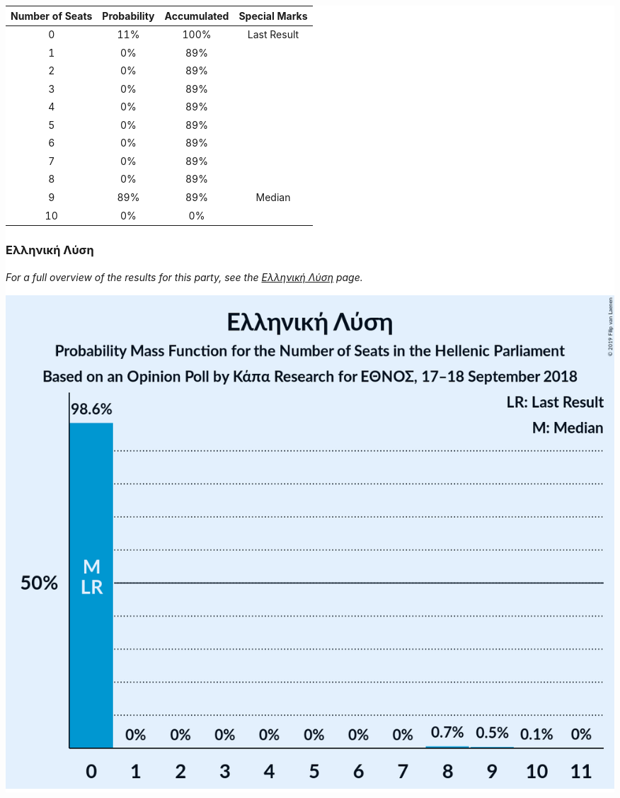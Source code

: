 | Number of Seats | Probability | Accumulated | Special Marks |
|:---------------:|:-----------:|:-----------:|:-------------:|
| 0 | 11% | 100% | Last Result |
| 1 | 0% | 89% |  |
| 2 | 0% | 89% |  |
| 3 | 0% | 89% |  |
| 4 | 0% | 89% |  |
| 5 | 0% | 89% |  |
| 6 | 0% | 89% |  |
| 7 | 0% | 89% |  |
| 8 | 0% | 89% |  |
| 9 | 89% | 89% | Median |
| 10 | 0% | 0% |  |

### Ελληνική Λύση

*For a full overview of the results for this party, see the [Ελληνική Λύση](party-ελληνικήλύση.html) page.*

![Graph with seats probability mass function not yet produced](2018-09-18-ΚάπαResearch-seats-pmf-ελληνικήλύση.png "Seats Probability Mass Function")
